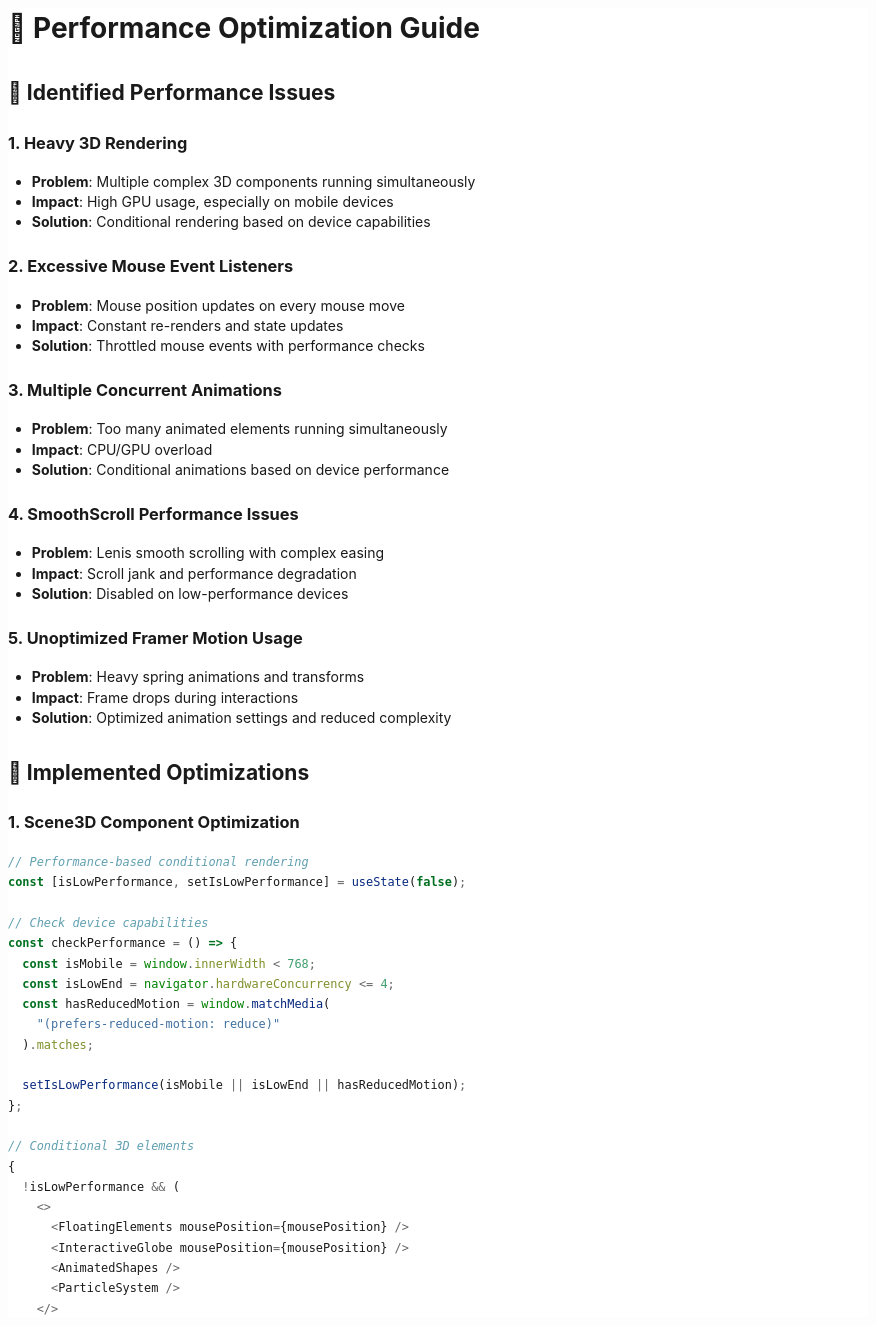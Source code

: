 # 🚀 Performance Optimization Guide

## 🚨 **Identified Performance Issues**

### **1. Heavy 3D Rendering**

- **Problem**: Multiple complex 3D components running simultaneously
- **Impact**: High GPU usage, especially on mobile devices
- **Solution**: Conditional rendering based on device capabilities

### **2. Excessive Mouse Event Listeners**

- **Problem**: Mouse position updates on every mouse move
- **Impact**: Constant re-renders and state updates
- **Solution**: Throttled mouse events with performance checks

### **3. Multiple Concurrent Animations**

- **Problem**: Too many animated elements running simultaneously
- **Impact**: CPU/GPU overload
- **Solution**: Conditional animations based on device performance

### **4. SmoothScroll Performance Issues**

- **Problem**: Lenis smooth scrolling with complex easing
- **Impact**: Scroll jank and performance degradation
- **Solution**: Disabled on low-performance devices

### **5. Unoptimized Framer Motion Usage**

- **Problem**: Heavy spring animations and transforms
- **Impact**: Frame drops during interactions
- **Solution**: Optimized animation settings and reduced complexity

## 🔧 **Implemented Optimizations**

### **1. Scene3D Component Optimization**

```typescript
// Performance-based conditional rendering
const [isLowPerformance, setIsLowPerformance] = useState(false);

// Check device capabilities
const checkPerformance = () => {
  const isMobile = window.innerWidth < 768;
  const isLowEnd = navigator.hardwareConcurrency <= 4;
  const hasReducedMotion = window.matchMedia(
    "(prefers-reduced-motion: reduce)"
  ).matches;

  setIsLowPerformance(isMobile || isLowEnd || hasReducedMotion);
};

// Conditional 3D elements
{
  !isLowPerformance && (
    <>
      <FloatingElements mousePosition={mousePosition} />
      <InteractiveGlobe mousePosition={mousePosition} />
      <AnimatedShapes />
      <ParticleSystem />
    </>
```